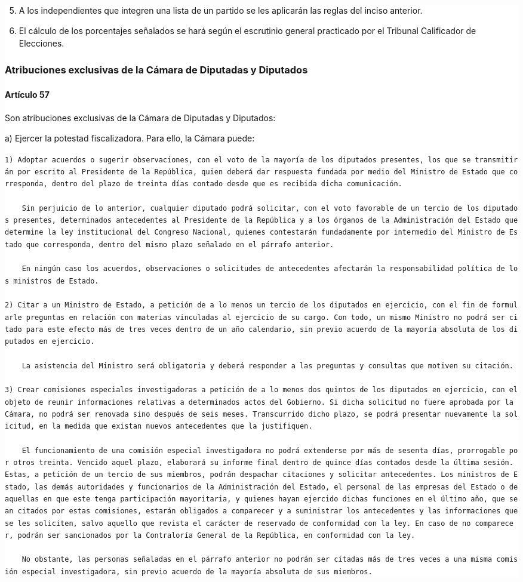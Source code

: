 5. A los independientes que integren una lista de un partido se les aplicarán las reglas del inciso anterior.

6. El cálculo de los porcentajes señalados se hará según el escrutinio general practicado por el Tribunal Calificador de Elecciones.

### Atribuciones exclusivas de la Cámara de Diputadas y Diputados

#### Artículo 57

Son atribuciones exclusivas de la Cámara de Diputadas y Diputados:

a) Ejercer la potestad fiscalizadora. Para ello, la Cámara puede:

    1) Adoptar acuerdos o sugerir observaciones, con el voto de la mayoría de los diputados presentes, los que se transmitirán por escrito al Presidente de la República, quien deberá dar respuesta fundada por medio del Ministro de Estado que corresponda, dentro del plazo de treinta días contado desde que es recibida dicha comunicación.

        Sin perjuicio de lo anterior, cualquier diputado podrá solicitar, con el voto favorable de un tercio de los diputados presentes, determinados antecedentes al Presidente de la República y a los órganos de la Administración del Estado que determine la ley institucional del Congreso Nacional, quienes contestarán fundadamente por intermedio del Ministro de Estado que corresponda, dentro del mismo plazo señalado en el párrafo anterior.

        En ningún caso los acuerdos, observaciones o solicitudes de antecedentes afectarán la responsabilidad política de los ministros de Estado.

    2) Citar a un Ministro de Estado, a petición de a lo menos un tercio de los diputados en ejercicio, con el fin de formularle preguntas en relación con materias vinculadas al ejercicio de su cargo. Con todo, un mismo Ministro no podrá ser citado para este efecto más de tres veces dentro de un año calendario, sin previo acuerdo de la mayoría absoluta de los diputados en ejercicio.

        La asistencia del Ministro será obligatoria y deberá responder a las preguntas y consultas que motiven su citación.

    3) Crear comisiones especiales investigadoras a petición de a lo menos dos quintos de los diputados en ejercicio, con el objeto de reunir informaciones relativas a determinados actos del Gobierno. Si dicha solicitud no fuere aprobada por la Cámara, no podrá ser renovada sino después de seis meses. Transcurrido dicho plazo, se podrá presentar nuevamente la solicitud, en la medida que existan nuevos antecedentes que la justifiquen.

        El funcionamiento de una comisión especial investigadora no podrá extenderse por más de sesenta días, prorrogable por otros treinta. Vencido aquel plazo, elaborará su informe final dentro de quince días contados desde la última sesión. Estas, a petición de un tercio de sus miembros, podrán despachar citaciones y solicitar antecedentes. Los ministros de Estado, las demás autoridades y funcionarios de la Administración del Estado, el personal de las empresas del Estado o de aquellas en que este tenga participación mayoritaria, y quienes hayan ejercido dichas funciones en el último año, que sean citados por estas comisiones, estarán obligados a comparecer y a suministrar los antecedentes y las informaciones que se les soliciten, salvo aquello que revista el carácter de reservado de conformidad con la ley. En caso de no comparecer, podrán ser sancionados por la Contraloría General de la República, en conformidad con la ley.

        No obstante, las personas señaladas en el párrafo anterior no podrán ser citadas más de tres veces a una misma comisión especial investigadora, sin previo acuerdo de la mayoría absoluta de sus miembros.
